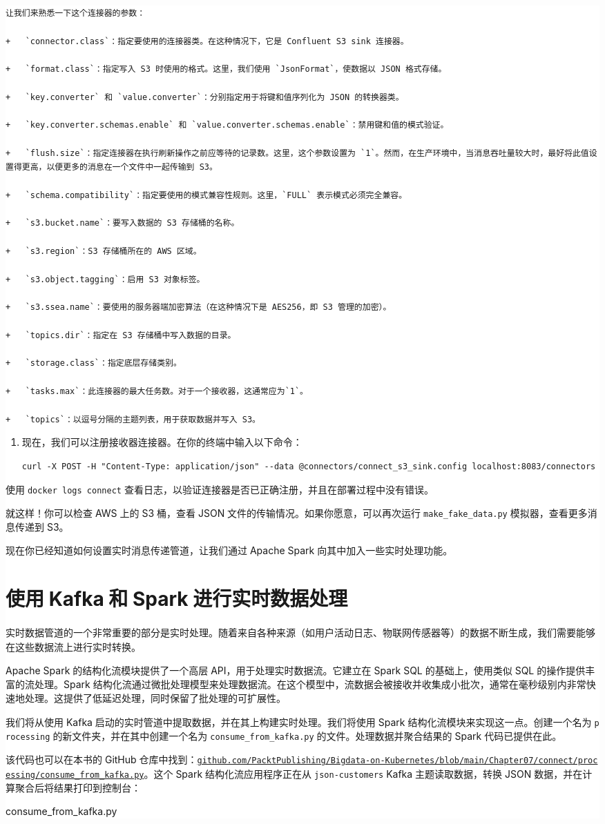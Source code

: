 
    让我们来熟悉一下这个连接器的参数：

    +   `connector.class`：指定要使用的连接器类。在这种情况下，它是 Confluent S3 sink 连接器。

    +   `format.class`：指定写入 S3 时使用的格式。这里，我们使用 `JsonFormat`，使数据以 JSON 格式存储。

    +   `key.converter` 和 `value.converter`：分别指定用于将键和值序列化为 JSON 的转换器类。

    +   `key.converter.schemas.enable` 和 `value.converter.schemas.enable`：禁用键和值的模式验证。

    +   `flush.size`：指定连接器在执行刷新操作之前应等待的记录数。这里，这个参数设置为 `1`。然而，在生产环境中，当消息吞吐量较大时，最好将此值设置得更高，以便更多的消息在一个文件中一起传输到 S3。

    +   `schema.compatibility`：指定要使用的模式兼容性规则。这里，`FULL` 表示模式必须完全兼容。

    +   `s3.bucket.name`：要写入数据的 S3 存储桶的名称。

    +   `s3.region`：S3 存储桶所在的 AWS 区域。

    +   `s3.object.tagging`：启用 S3 对象标签。

    +   `s3.ssea.name`：要使用的服务器端加密算法（在这种情况下是 AES256，即 S3 管理的加密）。

    +   `topics.dir`：指定在 S3 存储桶中写入数据的目录。

    +   `storage.class`：指定底层存储类别。

    +   `tasks.max`：此连接器的最大任务数。对于一个接收器，这通常应为`1`。

    +   `topics`：以逗号分隔的主题列表，用于获取数据并写入 S3。

1.  现在，我们可以注册接收器连接器。在你的终端中输入以下命令：

    ```
    curl -X POST -H "Content-Type: application/json" --data @connectors/connect_s3_sink.config localhost:8083/connectors
    ```

使用 `docker logs connect` 查看日志，以验证连接器是否已正确注册，并且在部署过程中没有错误。

就这样！你可以检查 AWS 上的 S3 桶，查看 JSON 文件的传输情况。如果你愿意，可以再次运行 `make_fake_data.py` 模拟器，查看更多消息传递到 S3。

现在你已经知道如何设置实时消息传递管道，让我们通过 Apache Spark 向其中加入一些实时处理功能。

# 使用 Kafka 和 Spark 进行实时数据处理

实时数据管道的一个非常重要的部分是实时处理。随着来自各种来源（如用户活动日志、物联网传感器等）的数据不断生成，我们需要能够在这些数据流上进行实时转换。

Apache Spark 的结构化流模块提供了一个高层 API，用于处理实时数据流。它建立在 Spark SQL 的基础上，使用类似 SQL 的操作提供丰富的流处理。Spark 结构化流通过微批处理模型来处理数据流。在这个模型中，流数据会被接收并收集成小批次，通常在毫秒级别内非常快速地处理。这提供了低延迟处理，同时保留了批处理的可扩展性。

我们将从使用 Kafka 启动的实时管道中提取数据，并在其上构建实时处理。我们将使用 Spark 结构化流模块来实现这一点。创建一个名为 `processing` 的新文件夹，并在其中创建一个名为 `consume_from_kafka.py` 的文件。处理数据并聚合结果的 Spark 代码已提供在此。

该代码也可以在本书的 GitHub 仓库中找到：[`github.com/PacktPublishing/Bigdata-on-Kubernetes/blob/main/Chapter07/connect/processing/consume_from_kafka.py`](https://github.com/PacktPublishing/Bigdata-on-Kubernetes/blob/main/Chapter07/connect/processing/consume_from_kafka.py)。这个 Spark 结构化流应用程序正在从 `json-customers` Kafka 主题读取数据，转换 JSON 数据，并在计算聚合后将结果打印到控制台：

consume_from_kafka.py
